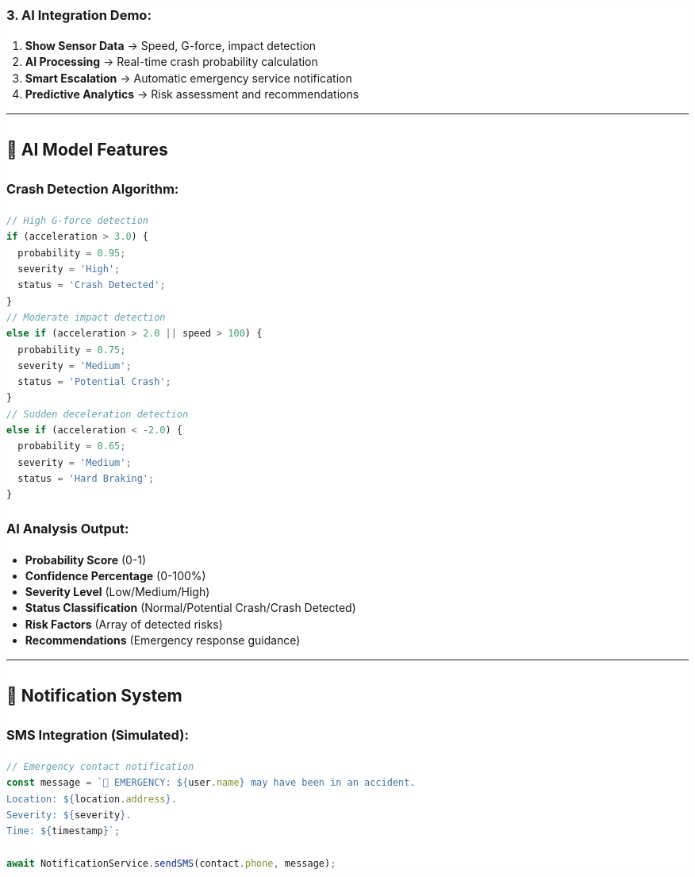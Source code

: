 ### **3. AI Integration Demo:**
1. **Show Sensor Data** → Speed, G-force, impact detection
2. **AI Processing** → Real-time crash probability calculation
3. **Smart Escalation** → Automatic emergency service notification
4. **Predictive Analytics** → Risk assessment and recommendations

---

## 🤖 **AI Model Features**

### **Crash Detection Algorithm:**
```javascript
// High G-force detection
if (acceleration > 3.0) {
  probability = 0.95;
  severity = 'High';
  status = 'Crash Detected';
}
// Moderate impact detection  
else if (acceleration > 2.0 || speed > 100) {
  probability = 0.75;
  severity = 'Medium';
  status = 'Potential Crash';
}
// Sudden deceleration detection
else if (acceleration < -2.0) {
  probability = 0.65;
  severity = 'Medium'; 
  status = 'Hard Braking';
}
```

### **AI Analysis Output:**
- **Probability Score** (0-1)
- **Confidence Percentage** (0-100%)
- **Severity Level** (Low/Medium/High)
- **Status Classification** (Normal/Potential Crash/Crash Detected)
- **Risk Factors** (Array of detected risks)
- **Recommendations** (Emergency response guidance)

---

## 📱 **Notification System**

### **SMS Integration (Simulated):**
```javascript
// Emergency contact notification
const message = `🚨 EMERGENCY: ${user.name} may have been in an accident. 
Location: ${location.address}. 
Severity: ${severity}. 
Time: ${timestamp}`;

await NotificationService.sendSMS(contact.phone, message);
```
